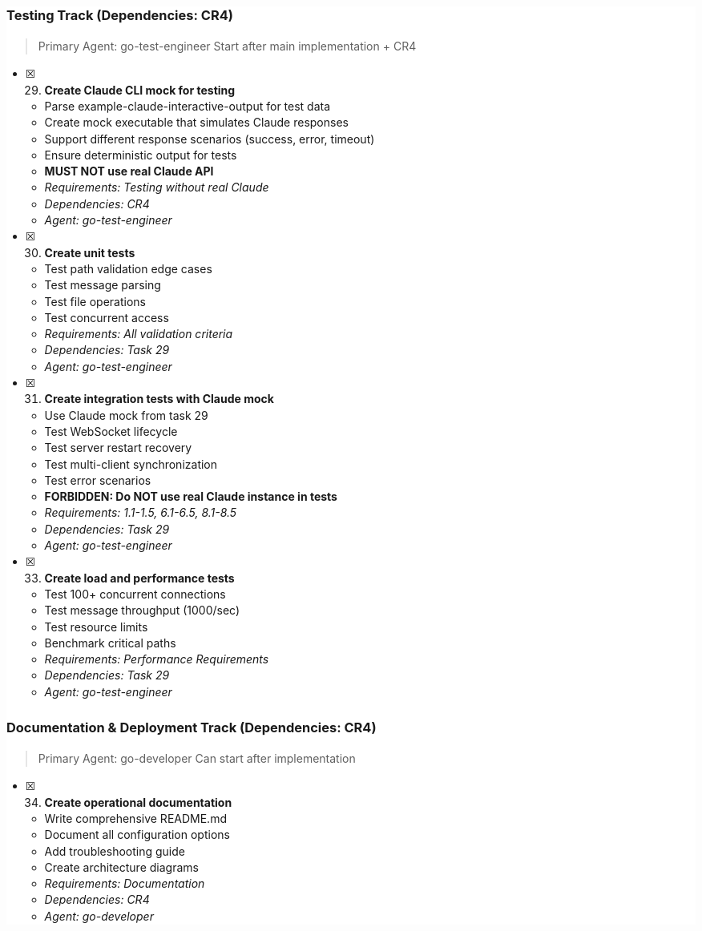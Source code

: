 ### Testing Track (Dependencies: CR4)
> Primary Agent: go-test-engineer
> Start after main implementation + CR4

- [x] 29. **Create Claude CLI mock for testing**
  - Parse example-claude-interactive-output for test data
  - Create mock executable that simulates Claude responses
  - Support different response scenarios (success, error, timeout)
  - Ensure deterministic output for tests
  - **MUST NOT use real Claude API**
  - _Requirements: Testing without real Claude_
  - _Dependencies: CR4_
  - _Agent: go-test-engineer_

- [x] 30. **Create unit tests**
  - Test path validation edge cases
  - Test message parsing
  - Test file operations
  - Test concurrent access
  - _Requirements: All validation criteria_
  - _Dependencies: Task 29_
  - _Agent: go-test-engineer_

- [x] 31. **Create integration tests with Claude mock**
  - Use Claude mock from task 29
  - Test WebSocket lifecycle
  - Test server restart recovery
  - Test multi-client synchronization
  - Test error scenarios
  - **FORBIDDEN: Do NOT use real Claude instance in tests**
  - _Requirements: 1.1-1.5, 6.1-6.5, 8.1-8.5_
  - _Dependencies: Task 29_
  - _Agent: go-test-engineer_

- [x] 33. **Create load and performance tests**
  - Test 100+ concurrent connections
  - Test message throughput (1000/sec)
  - Test resource limits
  - Benchmark critical paths
  - _Requirements: Performance Requirements_
  - _Dependencies: Task 29_
  - _Agent: go-test-engineer_

### Documentation & Deployment Track (Dependencies: CR4)
> Primary Agent: go-developer
> Can start after implementation

- [x] 34. **Create operational documentation**
  - Write comprehensive README.md
  - Document all configuration options
  - Add troubleshooting guide
  - Create architecture diagrams
  - _Requirements: Documentation_
  - _Dependencies: CR4_
  - _Agent: go-developer_
